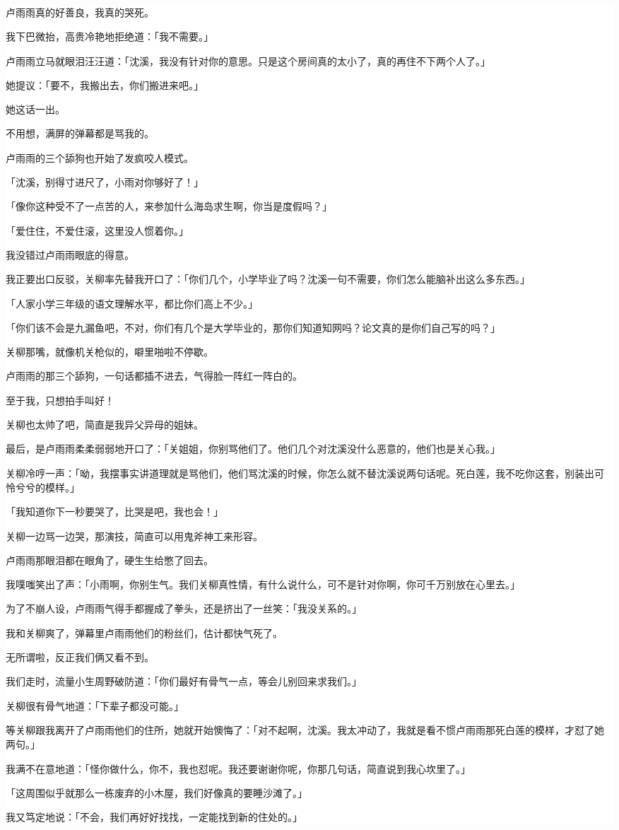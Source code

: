 卢雨雨真的好善良，我真的哭死。

我下巴微抬，高贵冷艳地拒绝道：「我不需要。」

卢雨雨立马就眼泪汪汪道：「沈溪，我没有针对你的意思。只是这个房间真的太小了，真的再住不下两个人了。」

她提议：「要不，我搬出去，你们搬进来吧。」

她这话一出。

不用想，满屏的弹幕都是骂我的。

卢雨雨的三个舔狗也开始了发疯咬人模式。

「沈溪，别得寸进尺了，小雨对你够好了！」

「像你这种受不了一点苦的人，来参加什么海岛求生啊，你当是度假吗？」

「爱住住，不爱住滚，这里没人惯着你。」

我没错过卢雨雨眼底的得意。

我正要出口反驳，关柳率先替我开口了：「你们几个，小学毕业了吗？沈溪一句不需要，你们怎么能脑补出这么多东西。」

「人家小学三年级的语文理解水平，都比你们高上不少。」

「你们该不会是九漏鱼吧，不对，你们有几个是大学毕业的，那你们知道知网吗？论文真的是你们自己写的吗？」

关柳那嘴，就像机关枪似的，噼里啪啦不停歇。

卢雨雨的那三个舔狗，一句话都插不进去，气得脸一阵红一阵白的。

至于我，只想拍手叫好！

关柳也太帅了吧，简直是我异父异母的姐妹。

最后，是卢雨雨柔柔弱弱地开口了：「关姐姐，你别骂他们了。他们几个对沈溪没什么恶意的，他们也是关心我。」

关柳冷哼一声：「呦，我摆事实讲道理就是骂他们，他们骂沈溪的时候，你怎么就不替沈溪说两句话呢。死白莲，我不吃你这套，别装出可怜兮兮的模样。」

「我知道你下一秒要哭了，比哭是吧，我也会！」

关柳一边骂一边哭，那演技，简直可以用鬼斧神工来形容。

卢雨雨那眼泪都在眼角了，硬生生给憋了回去。

我噗嗤笑出了声：「小雨啊，你别生气。我们关柳真性情，有什么说什么，可不是针对你啊，你可千万别放在心里去。」

为了不崩人设，卢雨雨气得手都握成了拳头，还是挤出了一丝笑：「我没关系的。」

我和关柳爽了，弹幕里卢雨雨他们的粉丝们，估计都快气死了。

无所谓啦，反正我们俩又看不到。

我们走时，流量小生周野破防道：「你们最好有骨气一点，等会儿别回来求我们。」

关柳很有骨气地道：「下辈子都没可能。」

等关柳跟我离开了卢雨雨他们的住所，她就开始懊悔了：「对不起啊，沈溪。我太冲动了，我就是看不惯卢雨雨那死白莲的模样，才怼了她两句。」

我满不在意地道：「怪你做什么，你不，我也怼呢。我还要谢谢你呢，你那几句话，简直说到我心坎里了。」

「这周围似乎就那么一栋废弃的小木屋，我们好像真的要睡沙滩了。」

我又笃定地说：「不会，我们再好好找找，一定能找到新的住处的。」
